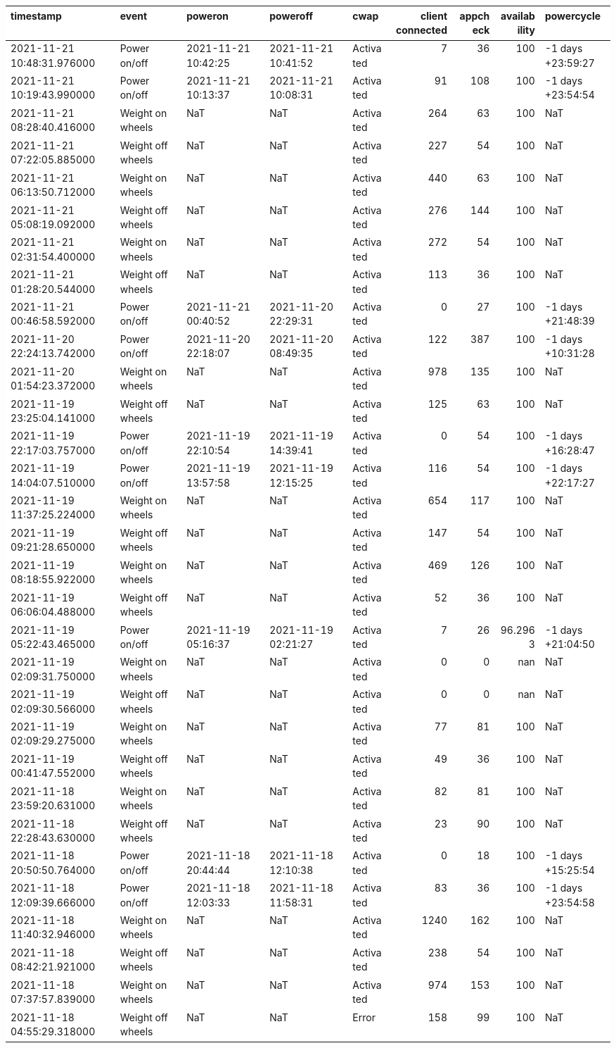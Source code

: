 | timestamp                  | event             | poweron             | poweroff            | cwap      |   client connected |   appcheck |   availability | powercycle        |
|:---------------------------|:------------------|:--------------------|:--------------------|:----------|-------------------:|-----------:|---------------:|:------------------|
| 2021-11-21 10:48:31.976000 | Power on/off      | 2021-11-21 10:42:25 | 2021-11-21 10:41:52 | Activated |                  7 |         36 |       100      | -1 days +23:59:27 |
| 2021-11-21 10:19:43.990000 | Power on/off      | 2021-11-21 10:13:37 | 2021-11-21 10:08:31 | Activated |                 91 |        108 |       100      | -1 days +23:54:54 |
| 2021-11-21 08:28:40.416000 | Weight on wheels  | NaT                 | NaT                 | Activated |                264 |         63 |       100      | NaT               |
| 2021-11-21 07:22:05.885000 | Weight off wheels | NaT                 | NaT                 | Activated |                227 |         54 |       100      | NaT               |
| 2021-11-21 06:13:50.712000 | Weight on wheels  | NaT                 | NaT                 | Activated |                440 |         63 |       100      | NaT               |
| 2021-11-21 05:08:19.092000 | Weight off wheels | NaT                 | NaT                 | Activated |                276 |        144 |       100      | NaT               |
| 2021-11-21 02:31:54.400000 | Weight on wheels  | NaT                 | NaT                 | Activated |                272 |         54 |       100      | NaT               |
| 2021-11-21 01:28:20.544000 | Weight off wheels | NaT                 | NaT                 | Activated |                113 |         36 |       100      | NaT               |
| 2021-11-21 00:46:58.592000 | Power on/off      | 2021-11-21 00:40:52 | 2021-11-20 22:29:31 | Activated |                  0 |         27 |       100      | -1 days +21:48:39 |
| 2021-11-20 22:24:13.742000 | Power on/off      | 2021-11-20 22:18:07 | 2021-11-20 08:49:35 | Activated |                122 |        387 |       100      | -1 days +10:31:28 |
| 2021-11-20 01:54:23.372000 | Weight on wheels  | NaT                 | NaT                 | Activated |                978 |        135 |       100      | NaT               |
| 2021-11-19 23:25:04.141000 | Weight off wheels | NaT                 | NaT                 | Activated |                125 |         63 |       100      | NaT               |
| 2021-11-19 22:17:03.757000 | Power on/off      | 2021-11-19 22:10:54 | 2021-11-19 14:39:41 | Activated |                  0 |         54 |       100      | -1 days +16:28:47 |
| 2021-11-19 14:04:07.510000 | Power on/off      | 2021-11-19 13:57:58 | 2021-11-19 12:15:25 | Activated |                116 |         54 |       100      | -1 days +22:17:27 |
| 2021-11-19 11:37:25.224000 | Weight on wheels  | NaT                 | NaT                 | Activated |                654 |        117 |       100      | NaT               |
| 2021-11-19 09:21:28.650000 | Weight off wheels | NaT                 | NaT                 | Activated |                147 |         54 |       100      | NaT               |
| 2021-11-19 08:18:55.922000 | Weight on wheels  | NaT                 | NaT                 | Activated |                469 |        126 |       100      | NaT               |
| 2021-11-19 06:06:04.488000 | Weight off wheels | NaT                 | NaT                 | Activated |                 52 |         36 |       100      | NaT               |
| 2021-11-19 05:22:43.465000 | Power on/off      | 2021-11-19 05:16:37 | 2021-11-19 02:21:27 | Activated |                  7 |         26 |        96.2963 | -1 days +21:04:50 |
| 2021-11-19 02:09:31.750000 | Weight on wheels  | NaT                 | NaT                 | Activated |                  0 |          0 |       nan      | NaT               |
| 2021-11-19 02:09:30.566000 | Weight off wheels | NaT                 | NaT                 | Activated |                  0 |          0 |       nan      | NaT               |
| 2021-11-19 02:09:29.275000 | Weight on wheels  | NaT                 | NaT                 | Activated |                 77 |         81 |       100      | NaT               |
| 2021-11-19 00:41:47.552000 | Weight off wheels | NaT                 | NaT                 | Activated |                 49 |         36 |       100      | NaT               |
| 2021-11-18 23:59:20.631000 | Weight on wheels  | NaT                 | NaT                 | Activated |                 82 |         81 |       100      | NaT               |
| 2021-11-18 22:28:43.630000 | Weight off wheels | NaT                 | NaT                 | Activated |                 23 |         90 |       100      | NaT               |
| 2021-11-18 20:50:50.764000 | Power on/off      | 2021-11-18 20:44:44 | 2021-11-18 12:10:38 | Activated |                  0 |         18 |       100      | -1 days +15:25:54 |
| 2021-11-18 12:09:39.666000 | Power on/off      | 2021-11-18 12:03:33 | 2021-11-18 11:58:31 | Activated |                 83 |         36 |       100      | -1 days +23:54:58 |
| 2021-11-18 11:40:32.946000 | Weight on wheels  | NaT                 | NaT                 | Activated |               1240 |        162 |       100      | NaT               |
| 2021-11-18 08:42:21.921000 | Weight off wheels | NaT                 | NaT                 | Activated |                238 |         54 |       100      | NaT               |
| 2021-11-18 07:37:57.839000 | Weight on wheels  | NaT                 | NaT                 | Activated |                974 |        153 |       100      | NaT               |
| 2021-11-18 04:55:29.318000 | Weight off wheels | NaT                 | NaT                 | Error     |                158 |         99 |       100      | NaT               |
